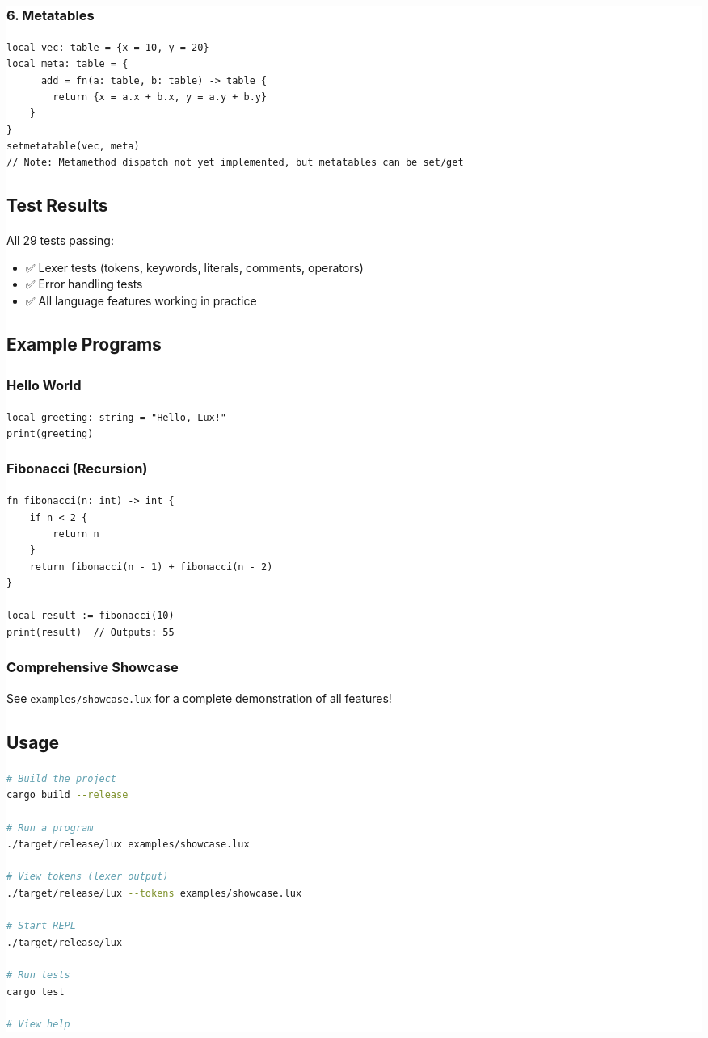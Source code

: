 ### 6. Metatables
```lux
local vec: table = {x = 10, y = 20}
local meta: table = {
    __add = fn(a: table, b: table) -> table {
        return {x = a.x + b.x, y = a.y + b.y}
    }
}
setmetatable(vec, meta)
// Note: Metamethod dispatch not yet implemented, but metatables can be set/get
```

## Test Results

All 29 tests passing:
- ✅ Lexer tests (tokens, keywords, literals, comments, operators)
- ✅ Error handling tests
- ✅ All language features working in practice

## Example Programs

### Hello World
```lux
local greeting: string = "Hello, Lux!"
print(greeting)
```

### Fibonacci (Recursion)
```lux
fn fibonacci(n: int) -> int {
    if n < 2 {
        return n
    }
    return fibonacci(n - 1) + fibonacci(n - 2)
}

local result := fibonacci(10)
print(result)  // Outputs: 55
```

### Comprehensive Showcase
See `examples/showcase.lux` for a complete demonstration of all features!

## Usage

```bash
# Build the project
cargo build --release

# Run a program
./target/release/lux examples/showcase.lux

# View tokens (lexer output)
./target/release/lux --tokens examples/showcase.lux

# Start REPL
./target/release/lux

# Run tests
cargo test

# View help
```